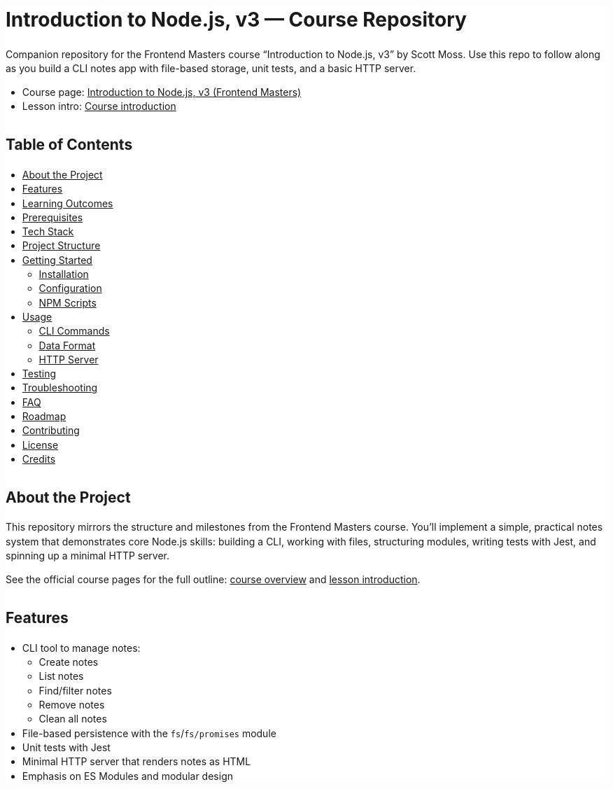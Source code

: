 # Introduction to Node.js, v3 — Course Repository

Companion repository for the Frontend Masters course “Introduction to Node.js, v3” by Scott Moss. Use this repo to follow along as you build a CLI notes app with file-based storage, unit tests, and a basic HTTP server.

- Course page: [Introduction to Node.js, v3 (Frontend Masters)](https://frontendmasters.com/courses/node-js-v3/)
- Lesson intro: [Course introduction](https://frontendmasters.com/courses/node-js-v3/introduction/)

## Table of Contents
- [About the Project](#about-the-project)
- [Features](#features)
- [Learning Outcomes](#learning-outcomes)
- [Prerequisites](#prerequisites)
- [Tech Stack](#tech-stack)
- [Project Structure](#project-structure)
- [Getting Started](#getting-started)
  - [Installation](#installation)
  - [Configuration](#configuration)
  - [NPM Scripts](#npm-scripts)
- [Usage](#usage)
  - [CLI Commands](#cli-commands)
  - [Data Format](#data-format)
  - [HTTP Server](#http-server)
- [Testing](#testing)
- [Troubleshooting](#troubleshooting)
- [FAQ](#faq)
- [Roadmap](#roadmap)
- [Contributing](#contributing)
- [License](#license)
- [Credits](#credits)

## About the Project
This repository mirrors the structure and milestones from the Frontend Masters course. You’ll implement a simple, practical notes system that demonstrates core Node.js skills: building a CLI, working with files, structuring modules, writing tests with Jest, and spinning up a minimal HTTP server.

See the official course pages for the full outline: [course overview](https://frontendmasters.com/courses/node-js-v3/) and [lesson introduction](https://frontendmasters.com/courses/node-js-v3/introduction/).

## Features
- CLI tool to manage notes:
  - Create notes
  - List notes
  - Find/filter notes
  - Remove notes
  - Clean all notes
- File-based persistence with the `fs`/`fs/promises` module
- Unit tests with Jest
- Minimal HTTP server that renders notes as HTML
- Emphasis on ES Modules and modular design

